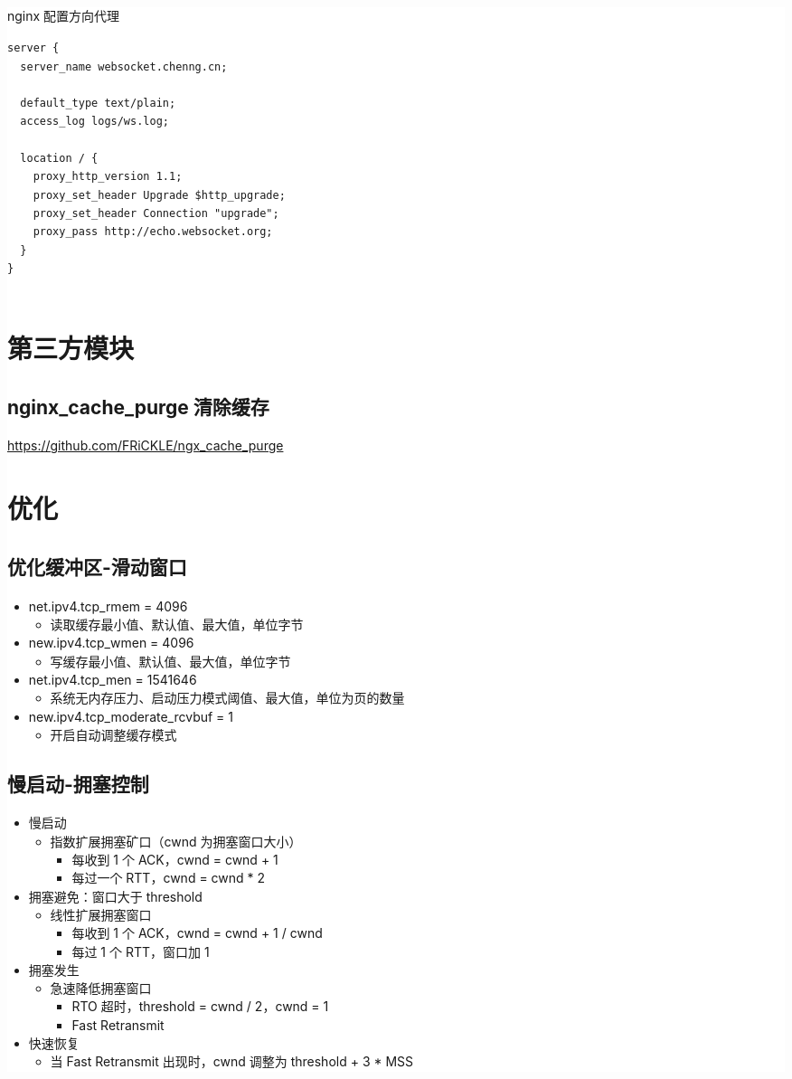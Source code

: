nginx 配置方向代理

```nginx
server {
  server_name websocket.chenng.cn;

  default_type text/plain;
  access_log logs/ws.log;

  location / {
    proxy_http_version 1.1;
    proxy_set_header Upgrade $http_upgrade;
    proxy_set_header Connection "upgrade";
    proxy_pass http://echo.websocket.org;
  }
}


```

# 第三方模块

## nginx_cache_purge 清除缓存

https://github.com/FRiCKLE/ngx_cache_purge

# 优化

## 优化缓冲区-滑动窗口

- net.ipv4.tcp_rmem = 4096
  - 读取缓存最小值、默认值、最大值，单位字节
- new.ipv4.tcp_wmen = 4096
  - 写缓存最小值、默认值、最大值，单位字节
- net.ipv4.tcp_men = 1541646
  - 系统无内存压力、启动压力模式阈值、最大值，单位为页的数量
- new.ipv4.tcp_moderate_rcvbuf = 1
  - 开启自动调整缓存模式

## 慢启动-拥塞控制

- 慢启动
  - 指数扩展拥塞矿口（cwnd 为拥塞窗口大小）
    - 每收到 1 个 ACK，cwnd = cwnd + 1
    - 每过一个 RTT，cwnd = cwnd \* 2
- 拥塞避免：窗口大于 threshold
  - 线性扩展拥塞窗口
    - 每收到 1 个 ACK，cwnd = cwnd + 1 / cwnd
    - 每过 1 个 RTT，窗口加 1
- 拥塞发生
  - 急速降低拥塞窗口
    - RTO 超时，threshold = cwnd / 2，cwnd = 1
    - Fast Retransmit
- 快速恢复
  - 当 Fast Retransmit 出现时，cwnd 调整为 threshold + 3 \* MSS
